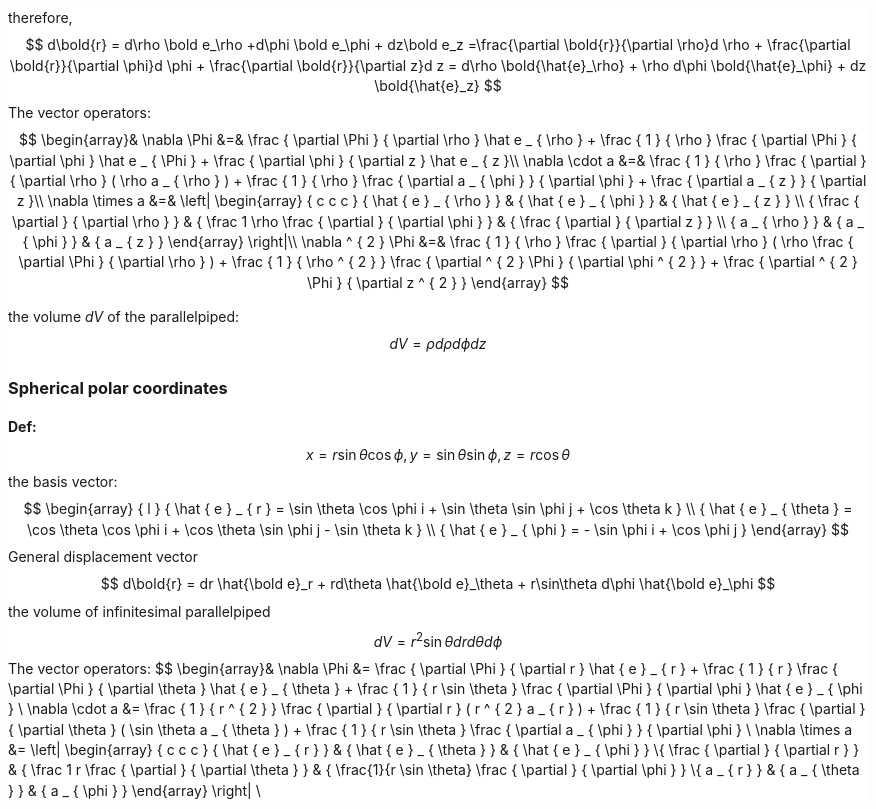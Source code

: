therefore, 
$$
d\bold{r} = d\rho \bold e_\rho +d\phi \bold e_\phi + dz\bold e_z =\frac{\partial \bold{r}}{\partial \rho}d \rho + \frac{\partial \bold{r}}{\partial \phi}d \phi + \frac{\partial \bold{r}}{\partial z}d z = d\rho \bold{\hat{e}_\rho} + \rho d\phi \bold{\hat{e}_\phi} + dz \bold{\hat{e}_z}
$$
The vector operators: 
$$
\begin{array}& 
	\nabla \Phi &=& \frac { \partial \Phi } { \partial \rho } \hat e _ { \rho } + \frac { 1 } { \rho } \frac { \partial \Phi } { \partial \phi } \hat e _ { \Phi } + \frac { \partial \phi } { \partial z } \hat e _ { z }\\
	\nabla \cdot a &=& \frac { 1 } { \rho } \frac { \partial } { \partial \rho } ( \rho a _ { \rho } ) + \frac { 1 } { \rho } \frac { \partial a _ { \phi } } { \partial \phi } + \frac { \partial a _ { z } } { \partial z }\\
	\nabla \times a &=&  \left| \begin{array} { c c c } { \hat { e } _ { \rho } } & { \hat { e } _ { \phi } } & { \hat { e } _ { z } } \\ { \frac { \partial } { \partial \rho } } & { \frac 1 \rho \frac { \partial } { \partial \phi } } & { \frac { \partial } { \partial z } } \\ { a _ { \rho } } & { a _ { \phi } } & { a _ { z } } \end{array} \right|\\
	\nabla ^ { 2 } \Phi &=& \frac { 1 } { \rho } \frac { \partial } { \partial \rho } ( \rho \frac { \partial \Phi } { \partial \rho } ) + \frac { 1 } { \rho ^ { 2 } } \frac { \partial ^ { 2 } \Phi } { \partial \phi ^ { 2 } } + \frac { \partial ^ { 2 } \Phi } { \partial z ^ { 2 } }
\end{array}
$$

the volume $dV$ of the parallelpiped: 
$$
dV = \rho d\rho d\phi dz
$$

### Spherical polar coordinates

**Def:**  
$$
x=r\sin \theta \cos \phi, y= \sin\theta\sin\phi, z=r\cos\theta
$$
the basis vector: 
$$
\begin{array} { l } { \hat { e } _ { r } = \sin \theta \cos \phi i + \sin \theta \sin \phi j + \cos \theta k } \\ { \hat { e } _ { \theta } = \cos \theta \cos \phi i + \cos \theta \sin \phi j - \sin \theta k } \\ { \hat { e } _ { \phi } = - \sin \phi i + \cos \phi j } \end{array}
$$
General displacement vector
$$
d\bold{r} = dr \hat{\bold e}_r + rd\theta \hat{\bold e}_\theta + r\sin\theta d\phi \hat{\bold e}_\phi
$$
the volume of infinitesimal parallelpiped
$$
dV = r^2 \sin\theta dr d\theta d\phi
$$
The vector operators: 
$$
\begin{array}&
	\nabla \Phi &= \frac { \partial \Phi } { \partial r } \hat { e } _ { r } + \frac { 1 } { r } \frac { \partial \Phi } { \partial \theta } \hat { e } _ { \theta } + \frac { 1 } { r \sin \theta } \frac { \partial \Phi } { \partial \phi } \hat { e } _ { \phi } \\
	\nabla \cdot a &= \frac { 1 } { r ^ { 2 } } \frac { \partial } { \partial r } ( r ^ { 2 } a _ { r } ) + \frac { 1 } { r \sin \theta } \frac { \partial } { \partial \theta } ( \sin \theta a _ { \theta } ) + \frac { 1 } { r \sin \theta } \frac { \partial a _ { \phi } } { \partial \phi } \\
	\nabla \times a &= \left| \begin{array} { c c c } { \hat { e } _ { r } } & { \hat { e } _ { \theta } } & { \hat { e } _ { \phi } } \\{ \frac { \partial } { \partial r } } & { \frac 1 r \frac { \partial } { \partial \theta } } & { \frac{1}{r \sin \theta} \frac { \partial } { \partial \phi } } \\{ a _ { r } } & {  a _ { \theta } } & { a _ { \phi } } \end{array} \right| \\ 